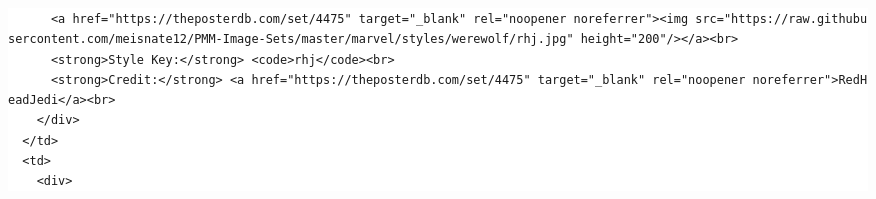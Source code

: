           <a href="https://theposterdb.com/set/4475" target="_blank" rel="noopener noreferrer"><img src="https://raw.githubusercontent.com/meisnate12/PMM-Image-Sets/master/marvel/styles/werewolf/rhj.jpg" height="200"/></a><br>
          <strong>Style Key:</strong> <code>rhj</code><br>
          <strong>Credit:</strong> <a href="https://theposterdb.com/set/4475" target="_blank" rel="noopener noreferrer">RedHeadJedi</a><br>
        </div>
      </td>
      <td>
        <div>